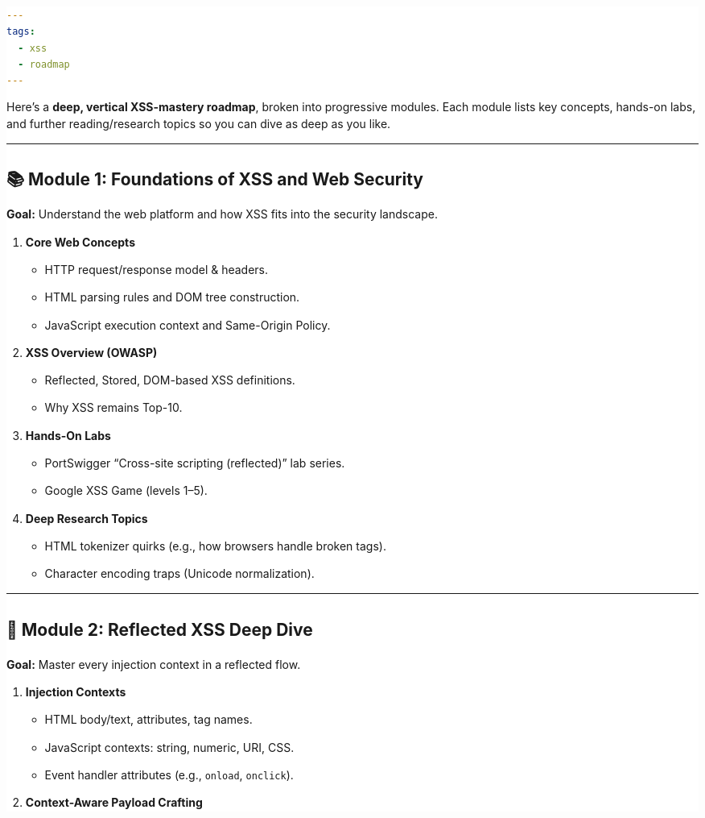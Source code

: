 ```yaml
---
tags:
  - xss
  - roadmap
---
```

Here’s a **deep, vertical XSS-mastery roadmap**, broken into progressive modules. Each module lists key concepts, hands-on labs, and further reading/research topics so you can dive as deep as you like.

---

## 📚 Module 1: Foundations of XSS and Web Security

**Goal:** Understand the web platform and how XSS fits into the security landscape.

1. **Core Web Concepts**
    
    - HTTP request/response model & headers.
        
    - HTML parsing rules and DOM tree construction.
        
    - JavaScript execution context and Same-Origin Policy.
        
2. **XSS Overview (OWASP)**
    
    - Reflected, Stored, DOM-based XSS definitions.
        
    - Why XSS remains Top-10.
        
3. **Hands-On Labs**
    
    - PortSwigger “Cross-site scripting (reflected)” lab series.
        
    - Google XSS Game (levels 1–5).
        
4. **Deep Research Topics**
    
    - HTML tokenizer quirks (e.g., how browsers handle broken tags).
        
    - Character encoding traps (Unicode normalization).
        

---

## 🔎 Module 2: Reflected XSS Deep Dive

**Goal:** Master every injection context in a reflected flow.

1. **Injection Contexts**
    
    - HTML body/text, attributes, tag names.
        
    - JavaScript contexts: string, numeric, URI, CSS.
        
    - Event handler attributes (e.g., `onload`, `onclick`).
        
2. **Context-Aware Payload Crafting**
    